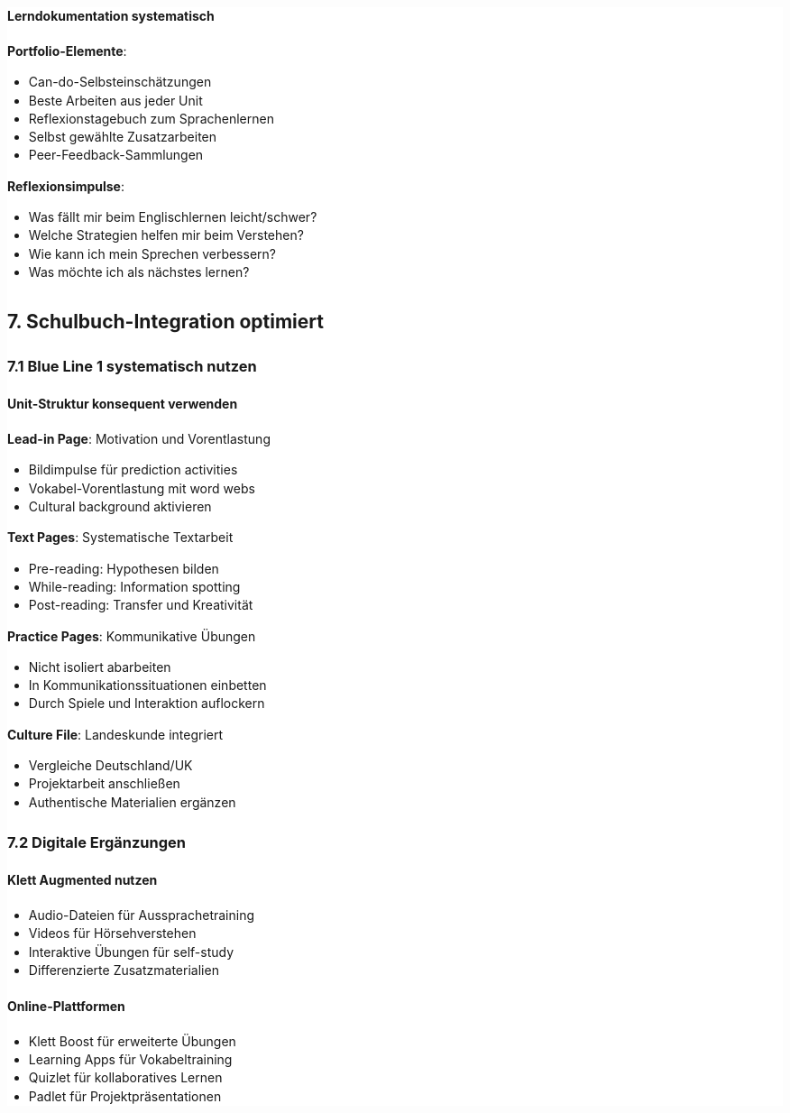 #### Lerndokumentation systematisch
**Portfolio-Elemente**:
- Can-do-Selbsteinschätzungen
- Beste Arbeiten aus jeder Unit
- Reflexionstagebuch zum Sprachenlernen
- Selbst gewählte Zusatzarbeiten
- Peer-Feedback-Sammlungen

**Reflexionsimpulse**:
- Was fällt mir beim Englischlernen leicht/schwer?
- Welche Strategien helfen mir beim Verstehen?
- Wie kann ich mein Sprechen verbessern?
- Was möchte ich als nächstes lernen?

## 7. Schulbuch-Integration optimiert

### 7.1 Blue Line 1 systematisch nutzen

#### Unit-Struktur konsequent verwenden
**Lead-in Page**: Motivation und Vorentlastung
- Bildimpulse für prediction activities
- Vokabel-Vorentlastung mit word webs
- Cultural background aktivieren

**Text Pages**: Systematische Textarbeit
- Pre-reading: Hypothesen bilden
- While-reading: Information spotting
- Post-reading: Transfer und Kreativität

**Practice Pages**: Kommunikative Übungen
- Nicht isoliert abarbeiten
- In Kommunikationssituationen einbetten
- Durch Spiele und Interaktion auflockern

**Culture File**: Landeskunde integriert
- Vergleiche Deutschland/UK
- Projektarbeit anschließen
- Authentische Materialien ergänzen

### 7.2 Digitale Ergänzungen

#### Klett Augmented nutzen
- Audio-Dateien für Aussprachetraining
- Videos für Hörsehverstehen
- Interaktive Übungen für self-study
- Differenzierte Zusatzmaterialien

#### Online-Plattformen
- Klett Boost für erweiterte Übungen
- Learning Apps für Vokabeltraining
- Quizlet für kollaboratives Lernen
- Padlet für Projektpräsentationen
